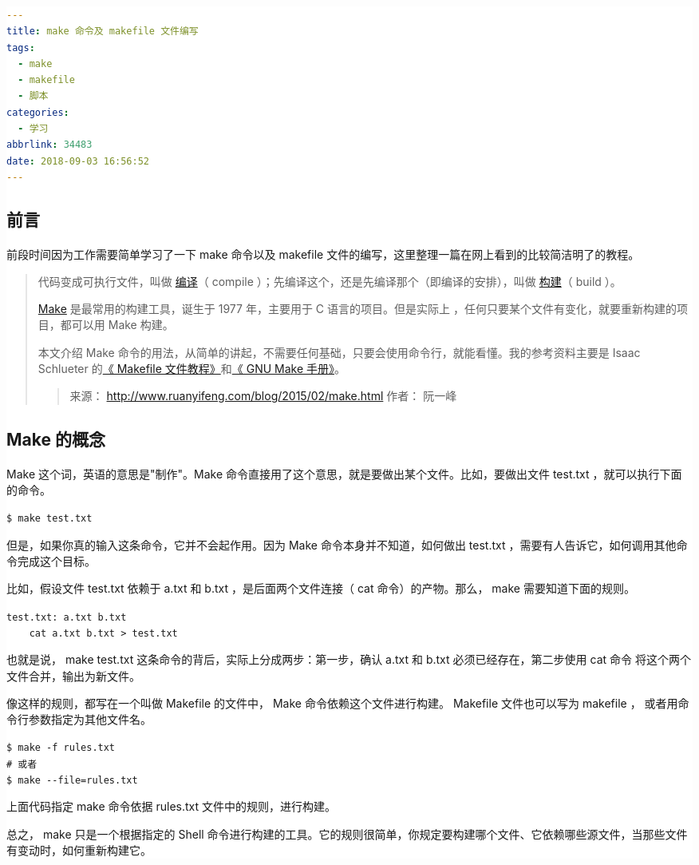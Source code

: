 ```yaml
---
title: make 命令及 makefile 文件编写
tags:
  - make
  - makefile
  - 脚本
categories:
  - 学习
abbrlink: 34483
date: 2018-09-03 16:56:52
---
```

## 前言
前段时间因为工作需要简单学习了一下 make 命令以及 makefile 文件的编写，这里整理一篇在网上看到的比较简洁明了的教程。

> 代码变成可执行文件，叫做 [编译](http://www.ruanyifeng.com/blog/2014/11/compiler.html)（ compile ）；先编译这个，还是先编译那个（即编译的安排），叫做 [构建](https://en.wikipedia.org/wiki/Software_build)（ build ）。
> 
> [Make](https://en.wikipedia.org/wiki/Make_%28software%29) 是最常用的构建工具，诞生于 1977 年，主要用于 C 语言的项目。但是实际上 ，任何只要某个文件有变化，就要重新构建的项目，都可以用 Make 构建。
> 
> 本文介绍 Make 命令的用法，从简单的讲起，不需要任何基础，只要会使用命令行，就能看懂。我的参考资料主要是 Isaac Schlueter 的[《 Makefile 文件教程》](https://gist.github.com/isaacs/62a2d1825d04437c6f08)和[《 GNU Make 手册》](https://www.gnu.org/software/make/manual/make.html)。
>> 来源： http://www.ruanyifeng.com/blog/2015/02/make.html
>> 作者： 阮一峰



## Make 的概念
Make 这个词，英语的意思是"制作"。Make 命令直接用了这个意思，就是要做出某个文件。比如，要做出文件 test.txt ，就可以执行下面的命令。
```$
$ make test.txt
```
但是，如果你真的输入这条命令，它并不会起作用。因为 Make 命令本身并不知道，如何做出 test.txt ，需要有人告诉它，如何调用其他命令完成这个目标。

比如，假设文件 test.txt 依赖于 a.txt 和 b.txt ，是后面两个文件连接（ cat 命令）的产物。那么， make 需要知道下面的规则。
```$
test.txt: a.txt b.txt
    cat a.txt b.txt > test.txt
```
也就是说， make test.txt 这条命令的背后，实际上分成两步：第一步，确认 a.txt 和 b.txt 必须已经存在，第二步使用 cat 命令 将这个两个文件合并，输出为新文件。

像这样的规则，都写在一个叫做 Makefile 的文件中， Make 命令依赖这个文件进行构建。 Makefile 文件也可以写为 makefile ， 或者用命令行参数指定为其他文件名。
```$
$ make -f rules.txt
# 或者
$ make --file=rules.txt
```
上面代码指定 make 命令依据 rules.txt 文件中的规则，进行构建。

总之， make 只是一个根据指定的 Shell 命令进行构建的工具。它的规则很简单，你规定要构建哪个文件、它依赖哪些源文件，当那些文件有变动时，如何重新构建它。

